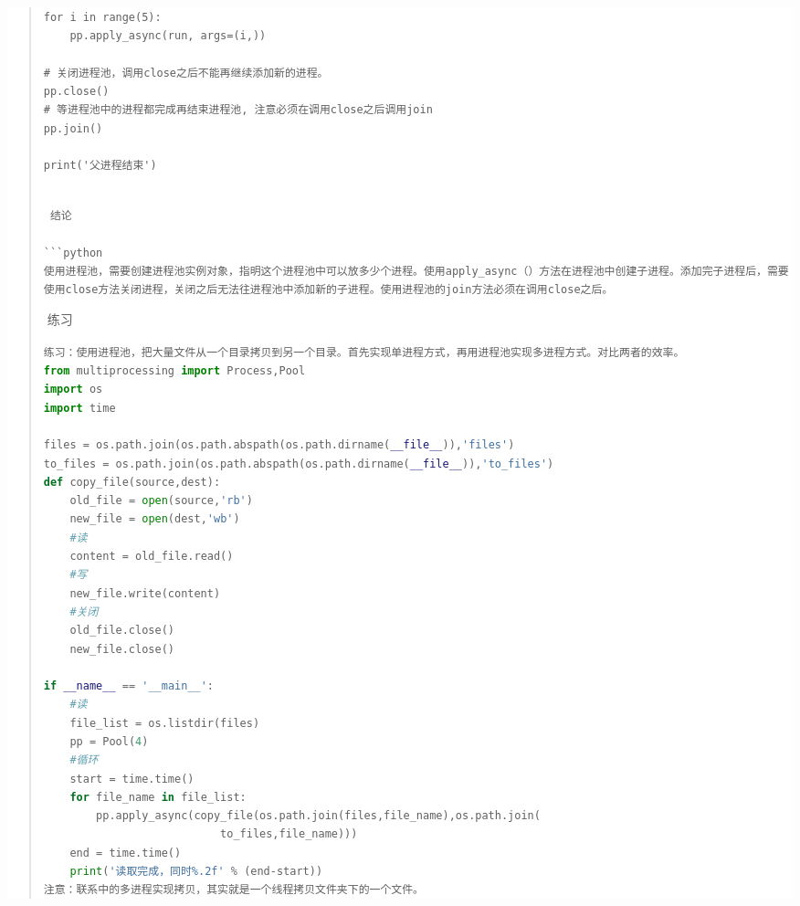 >     
>     for i in range(5):
>         pp.apply_async(run, args=(i,))
> 
>     # 关闭进程池，调用close之后不能再继续添加新的进程。
>     pp.close()
>     # 等进程池中的进程都完成再结束进程池, 注意必须在调用close之后调用join
>     pp.join()
> 
>     print('父进程结束')
> ```
>
> ​	结论
>
> ```python
> 使用进程池，需要创建进程池实例对象，指明这个进程池中可以放多少个进程。使用apply_async（）方法在进程池中创建子进程。添加完子进程后，需要使用close方法关闭进程，关闭之后无法往进程池中添加新的子进程。使用进程池的join方法必须在调用close之后。
> ```
>
> ​	练习
>
> ```python
> 练习：使用进程池，把大量文件从一个目录拷贝到另一个目录。首先实现单进程方式，再用进程池实现多进程方式。对比两者的效率。
> from multiprocessing import Process,Pool
> import os
> import time
> 
> files = os.path.join(os.path.abspath(os.path.dirname(__file__)),'files')
> to_files = os.path.join(os.path.abspath(os.path.dirname(__file__)),'to_files')
> def copy_file(source,dest):
>     old_file = open(source,'rb')
>     new_file = open(dest,'wb')
>     #读
>     content = old_file.read()
>     #写
>     new_file.write(content)
>     #关闭
>     old_file.close()
>     new_file.close()
> 
> if __name__ == '__main__':
>     #读
>     file_list = os.listdir(files)
>     pp = Pool(4)
>     #循环
>     start = time.time()
>     for file_name in file_list:      							
>         pp.apply_async(copy_file(os.path.join(files,file_name),os.path.join(
>                            to_files,file_name)))								
>     end = time.time()
>     print('读取完成，同时%.2f' % (end-start))
> 注意：联系中的多进程实现拷贝，其实就是一个线程拷贝文件夹下的一个文件。
> ```

